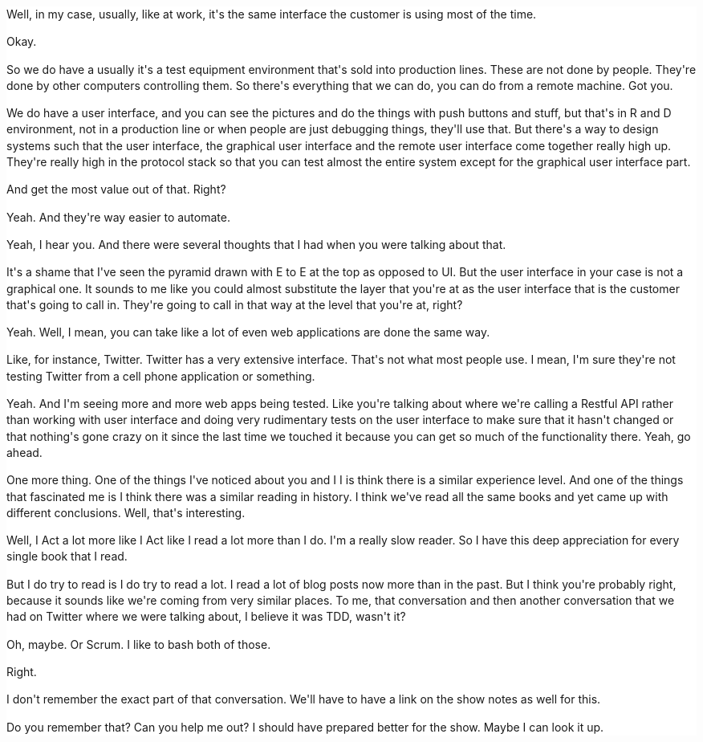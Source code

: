 Well, in my case, usually, like at work, it's the same interface the customer is using most of the time.

Okay.

So we do have a usually it's a test equipment environment that's sold into production lines. These are not done by people. They're done by other computers controlling them. So there's everything that we can do, you can do from a remote machine. Got you.

We do have a user interface, and you can see the pictures and do the things with push buttons and stuff, but that's in R and D environment, not in a production line or when people are just debugging things, they'll use that. But there's a way to design systems such that the user interface, the graphical user interface and the remote user interface come together really high up. They're really high in the protocol stack so that you can test almost the entire system except for the graphical user interface part.

And get the most value out of that. Right?

Yeah. And they're way easier to automate.

Yeah, I hear you. And there were several thoughts that I had when you were talking about that.

It's a shame that I've seen the pyramid drawn with E to E at the top as opposed to UI. But the user interface in your case is not a graphical one. It sounds to me like you could almost substitute the layer that you're at as the user interface that is the customer that's going to call in. They're going to call in that way at the level that you're at, right?

Yeah. Well, I mean, you can take like a lot of even web applications are done the same way.

Like, for instance, Twitter. Twitter has a very extensive interface. That's not what most people use. I mean, I'm sure they're not testing Twitter from a cell phone application or something.

Yeah. And I'm seeing more and more web apps being tested. Like you're talking about where we're calling a Restful API rather than working with user interface and doing very rudimentary tests on the user interface to make sure that it hasn't changed or that nothing's gone crazy on it since the last time we touched it because you can get so much of the functionality there. Yeah, go ahead.

One more thing. One of the things I've noticed about you and I I is think there is a similar experience level. And one of the things that fascinated me is I think there was a similar reading in history. I think we've read all the same books and yet came up with different conclusions. Well, that's interesting.

Well, I Act a lot more like I Act like I read a lot more than I do. I'm a really slow reader. So I have this deep appreciation for every single book that I read.

But I do try to read is I do try to read a lot. I read a lot of blog posts now more than in the past. But I think you're probably right, because it sounds like we're coming from very similar places. To me, that conversation and then another conversation that we had on Twitter where we were talking about, I believe it was TDD, wasn't it?

Oh, maybe. Or Scrum. I like to bash both of those.

Right.

I don't remember the exact part of that conversation. We'll have to have a link on the show notes as well for this.

Do you remember that? Can you help me out? I should have prepared better for the show. Maybe I can look it up.
